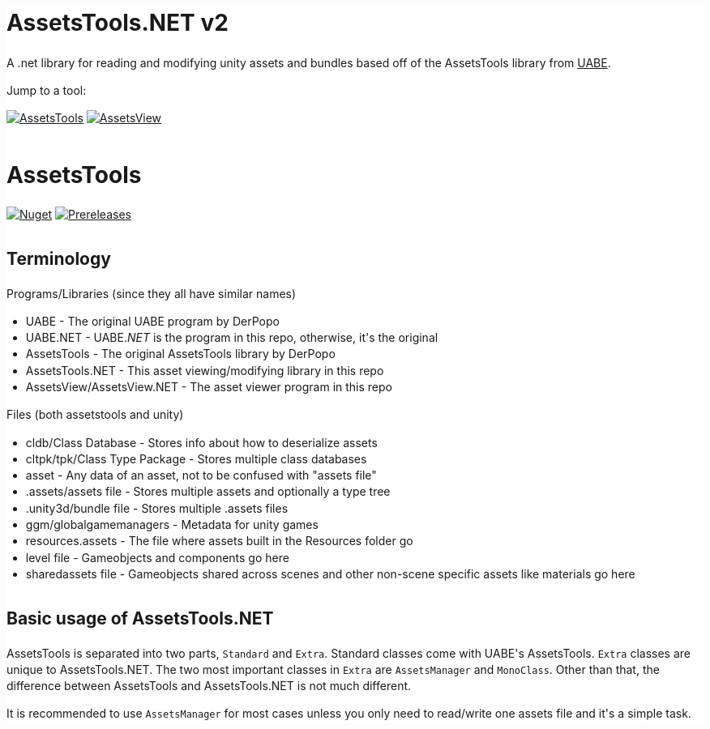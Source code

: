 # AssetsTools.NET v2

A .net library for reading and modifying unity assets and bundles based off of the AssetsTools library from [UABE](https://github.com/DerPopo/UABE/).

Jump to a tool:

[![AssetsTools](https://user-images.githubusercontent.com/12544505/73600757-7c97a280-451a-11ea-934b-afd392cc2bcc.png)](#assetstools)
[![AssetsView](https://user-images.githubusercontent.com/12544505/73600640-e57e1b00-4518-11ea-8aab-e8664947f435.png)](#assetsview)

# AssetsTools

[![Nuget](https://img.shields.io/nuget/v/AssetsTools.NET?style=flat-square)](https://www.nuget.org/packages/AssetsTools.NET)
[![Prereleases](https://img.shields.io/github/v/release/nesrak1/AssetsTools.NET?include_prereleases&style=flat-square)](https://github.com/nesrak1/AssetsTools.NET/releases)

## Terminology

Programs/Libraries (since they all have similar names)

* UABE - The original UABE program by DerPopo
* UABE.NET - UABE._NET_ is the program in this repo, otherwise, it's the original
* AssetsTools - The original AssetsTools library by DerPopo
* AssetsTools.NET - This asset viewing/modifying library in this repo
* AssetsView/AssetsView.NET - The asset viewer program in this repo

Files (both assetstools and unity)

* cldb/Class Database - Stores info about how to deserialize assets
* cltpk/tpk/Class Type Package - Stores multiple class databases
* asset - Any data of an asset, not to be confused with "assets file"
* .assets/assets file - Stores multiple assets and optionally a type tree
* .unity3d/bundle file - Stores multiple .assets files
* ggm/globalgamemanagers - Metadata for unity games
* resources.assets - The file where assets built in the Resources folder go
* level file - Gameobjects and components go here
* sharedassets file - Gameobjects shared across scenes and other non-scene specific assets like materials go here

## Basic usage of AssetsTools.NET

AssetsTools is separated into two parts, `Standard` and `Extra`. Standard classes come with UABE's AssetsTools. `Extra` classes are unique to AssetsTools.NET. The two most important classes in `Extra` are `AssetsManager` and `MonoClass`. Other than that, the difference between AssetsTools and AssetsTools.NET is not much different.

It is recommended to use `AssetsManager` for most cases unless you only need to read/write one assets file and it's a simple task.
